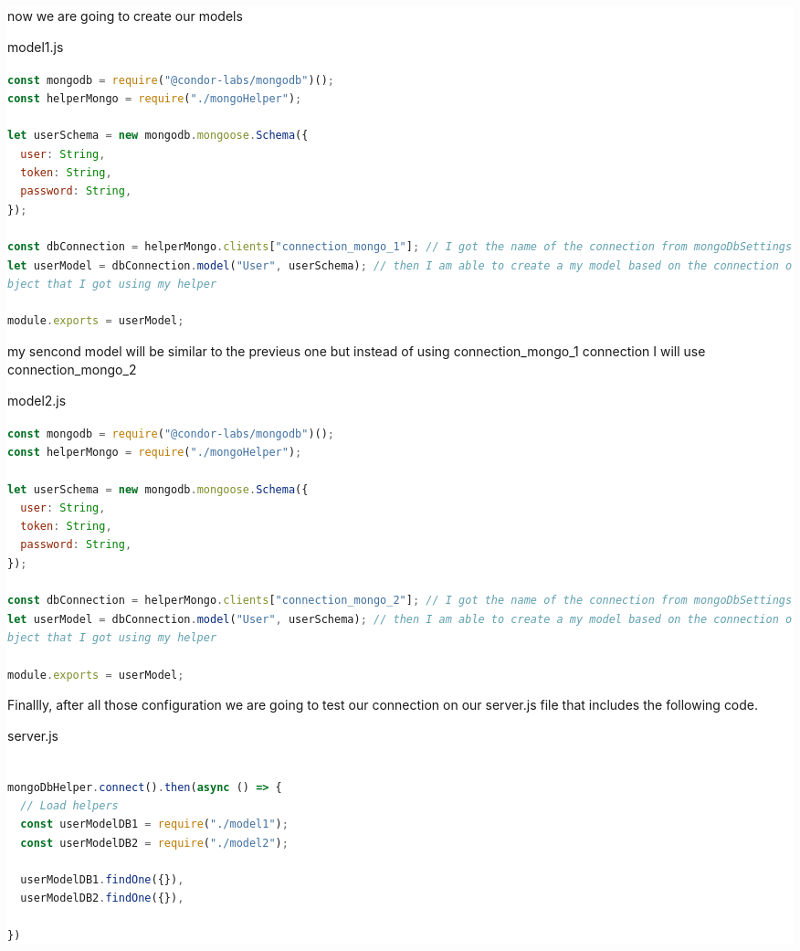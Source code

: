 
now we are going to create our models

model1.js

```js
const mongodb = require("@condor-labs/mongodb")();
const helperMongo = require("./mongoHelper");

let userSchema = new mongodb.mongoose.Schema({
  user: String,
  token: String,
  password: String,
});

const dbConnection = helperMongo.clients["connection_mongo_1"]; // I got the name of the connection from mongoDbSettings
let userModel = dbConnection.model("User", userSchema); // then I am able to create a my model based on the connection object that I got using my helper

module.exports = userModel;
```

my sencond model will be similar to the previeus one but instead of using connection_mongo_1 connection I will use connection_mongo_2

model2.js

```js
const mongodb = require("@condor-labs/mongodb")();
const helperMongo = require("./mongoHelper");

let userSchema = new mongodb.mongoose.Schema({
  user: String,
  token: String,
  password: String,
});

const dbConnection = helperMongo.clients["connection_mongo_2"]; // I got the name of the connection from mongoDbSettings
let userModel = dbConnection.model("User", userSchema); // then I am able to create a my model based on the connection object that I got using my helper

module.exports = userModel;
```

Finallly, after all those configuration we are going to test our connection on our server.js file that includes the following code.

server.js

```js

mongoDbHelper.connect().then(async () => {
  // Load helpers
  const userModelDB1 = require("./model1");
  const userModelDB2 = require("./model2");

  userModelDB1.findOne({}),
  userModelDB2.findOne({}),

})
```
